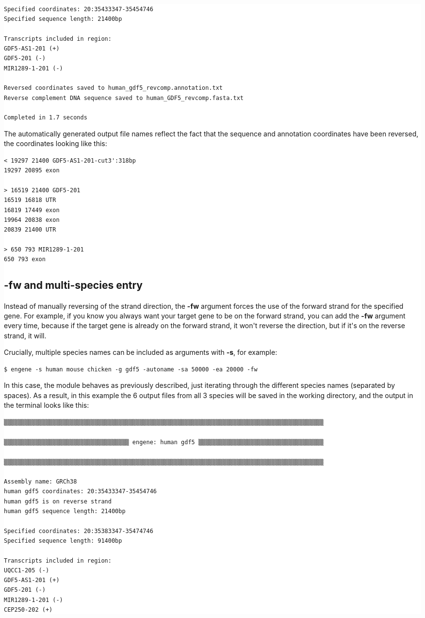 ```
Specified coordinates: 20:35433347-35454746
Specified sequence length: 21400bp

Transcripts included in region:
GDF5-AS1-201 (+)
GDF5-201 (-)
MIR1289-1-201 (-)

Reversed coordinates saved to human_gdf5_revcomp.annotation.txt
Reverse complement DNA sequence saved to human_GDF5_revcomp.fasta.txt

Completed in 1.7 seconds
```
The automatically generated output file names reflect the fact that the sequence and annotation coordinates have been reversed, the coordinates looking like this:
```
< 19297 21400 GDF5-AS1-201-cut3':318bp
19297 20895 exon

> 16519 21400 GDF5-201
16519 16818 UTR
16819 17449 exon
19964 20838 exon
20839 21400 UTR

> 650 793 MIR1289-1-201
650 793 exon
```
## -fw and multi-species entry
Instead of manually reversing of the strand direction, the **-fw** argument forces the use of the forward strand for the specified gene. For example, if you know you always want your target gene to be on the forward strand, you can add the **-fw** argument every time, because if the target gene is already on the forward strand, it won't reverse the direction, but if it's on the reverse strand, it will.

Crucially, multiple species names can be included as arguments with **-s**, for example:
```
$ engene -s human mouse chicken -g gdf5 -autoname -sa 50000 -ea 20000 -fw
```
In this case, the module behaves as previously described, just iterating through the different species names (separated by spaces). As a result, in this example the 6 output files from all 3 species will be saved in the working directory, and the output in the terminal looks like this:
```
▒▒▒▒▒▒▒▒▒▒▒▒▒▒▒▒▒▒▒▒▒▒▒▒▒▒▒▒▒▒▒▒▒▒▒▒▒▒▒▒▒▒▒▒▒▒▒▒▒▒▒▒▒▒▒▒▒▒▒▒▒▒▒▒▒▒▒▒▒▒▒▒▒▒▒▒▒▒▒▒▒▒▒▒▒▒▒▒▒▒▒▒

▒▒▒▒▒▒▒▒▒▒▒▒▒▒▒▒▒▒▒▒▒▒▒▒▒▒▒▒▒▒▒▒▒▒▒▒ engene: human gdf5 ▒▒▒▒▒▒▒▒▒▒▒▒▒▒▒▒▒▒▒▒▒▒▒▒▒▒▒▒▒▒▒▒▒▒▒▒

▒▒▒▒▒▒▒▒▒▒▒▒▒▒▒▒▒▒▒▒▒▒▒▒▒▒▒▒▒▒▒▒▒▒▒▒▒▒▒▒▒▒▒▒▒▒▒▒▒▒▒▒▒▒▒▒▒▒▒▒▒▒▒▒▒▒▒▒▒▒▒▒▒▒▒▒▒▒▒▒▒▒▒▒▒▒▒▒▒▒▒▒

Assembly name: GRCh38
human gdf5 coordinates: 20:35433347-35454746
human gdf5 is on reverse strand
human gdf5 sequence length: 21400bp

Specified coordinates: 20:35383347-35474746
Specified sequence length: 91400bp

Transcripts included in region:
UQCC1-205 (-)
GDF5-AS1-201 (+)
GDF5-201 (-)
MIR1289-1-201 (-)
CEP250-202 (+)
```